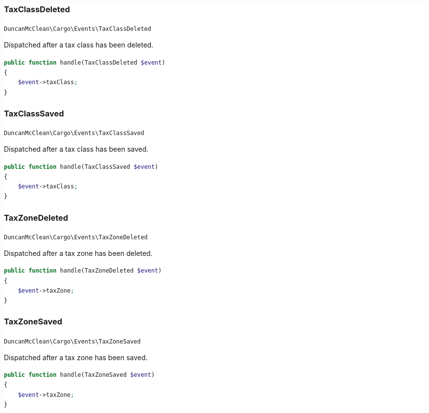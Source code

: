 ### TaxClassDeleted
`DuncanMcClean\Cargo\Events\TaxClassDeleted`

Dispatched after a tax class has been deleted.

```php
public function handle(TaxClassDeleted $event)
{
	$event->taxClass;
}
```

### TaxClassSaved
`DuncanMcClean\Cargo\Events\TaxClassSaved`

Dispatched after a tax class has been saved.

```php
public function handle(TaxClassSaved $event)
{
	$event->taxClass;
}
```

### TaxZoneDeleted
`DuncanMcClean\Cargo\Events\TaxZoneDeleted`

Dispatched after a tax zone has been deleted.

```php
public function handle(TaxZoneDeleted $event)
{
	$event->taxZone;
}
```

### TaxZoneSaved
`DuncanMcClean\Cargo\Events\TaxZoneSaved`

Dispatched after a tax zone has been saved.

```php
public function handle(TaxZoneSaved $event)
{
	$event->taxZone;
}
```